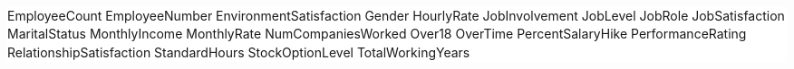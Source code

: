 <th style="text-align:right;">
EmployeeCount
</th>
<th style="text-align:right;">
EmployeeNumber
</th>
<th style="text-align:right;">
EnvironmentSatisfaction
</th>
<th style="text-align:left;">
Gender
</th>
<th style="text-align:right;">
HourlyRate
</th>
<th style="text-align:right;">
JobInvolvement
</th>
<th style="text-align:right;">
JobLevel
</th>
<th style="text-align:left;">
JobRole
</th>
<th style="text-align:right;">
JobSatisfaction
</th>
<th style="text-align:left;">
MaritalStatus
</th>
<th style="text-align:right;">
MonthlyIncome
</th>
<th style="text-align:right;">
MonthlyRate
</th>
<th style="text-align:right;">
NumCompaniesWorked
</th>
<th style="text-align:left;">
Over18
</th>
<th style="text-align:left;">
OverTime
</th>
<th style="text-align:right;">
PercentSalaryHike
</th>
<th style="text-align:right;">
PerformanceRating
</th>
<th style="text-align:right;">
RelationshipSatisfaction
</th>
<th style="text-align:right;">
StandardHours
</th>
<th style="text-align:right;">
StockOptionLevel
</th>
<th style="text-align:right;">
TotalWorkingYears
</th>
<th style="text-align:right;">